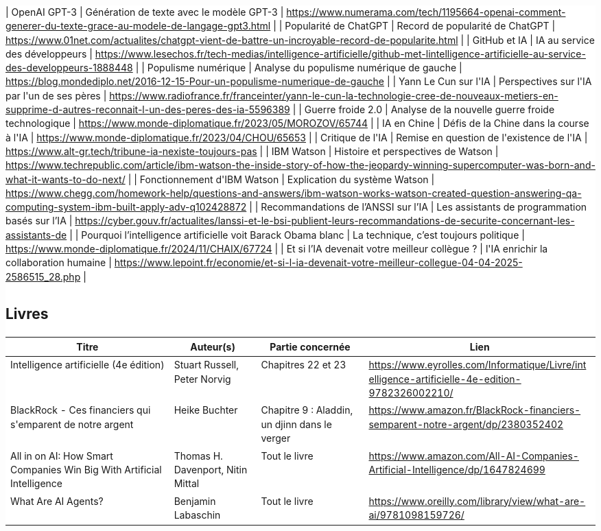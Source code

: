 | OpenAI GPT-3                                                                            | Génération de texte avec le modèle GPT-3            | https://www.numerama.com/tech/1195664-openai-comment-generer-du-texte-grace-au-modele-de-langage-gpt3.html                                                      |
| Popularité de ChatGPT                                                                   | Record de popularité de ChatGPT                     | https://www.01net.com/actualites/chatgpt-vient-de-battre-un-incroyable-record-de-popularite.html                                                                |
| GitHub et IA                                                                            | IA au service des développeurs                      | https://www.lesechos.fr/tech-medias/intelligence-artificielle/github-met-lintelligence-artificielle-au-service-des-developpeurs-1888448                         |
| Populisme numérique                                                                     | Analyse du populisme numérique de gauche            | https://blog.mondediplo.net/2016-12-15-Pour-un-populisme-numerique-de-gauche                                                                                    |
| Yann Le Cun sur l'IA                                                                    | Perspectives sur l'IA par l'un de ses pères         | https://www.radiofrance.fr/franceinter/yann-le-cun-la-technologie-cree-de-nouveaux-metiers-en-supprime-d-autres-reconnait-l-un-des-peres-des-ia-5596389         |
| Guerre froide 2.0                                                                       | Analyse de la nouvelle guerre froide technologique  | https://www.monde-diplomatique.fr/2023/05/MOROZOV/65744                                                                                                         |
| IA en Chine                                                                             | Défis de la Chine dans la course à l'IA             | https://www.monde-diplomatique.fr/2023/04/CHOU/65653                                                                                                            |
| Critique de l'IA                                                                        | Remise en question de l'existence de l'IA           | https://www.alt-gr.tech/tribune-ia-nexiste-toujours-pas                                                                                                         |
| IBM Watson                                                                              | Histoire et perspectives de Watson                  | https://www.techrepublic.com/article/ibm-watson-the-inside-story-of-how-the-jeopardy-winning-supercomputer-was-born-and-what-it-wants-to-do-next/               |
| Fonctionnement d'IBM Watson                                                             | Explication du système Watson                       | https://www.chegg.com/homework-help/questions-and-answers/ibm-watson-works-watson-created-question-answering-qa-computing-system-ibm-built-apply-adv-q102428872 |
| Recommandations de l’ANSSI  sur l’IA                                                    | Les assistants de programmation basés sur l’IA      | https://cyber.gouv.fr/actualites/lanssi-et-le-bsi-publient-leurs-recommandations-de-securite-concernant-les-assistants-de                                       |
| Pourquoi l’intelligence artificielle voit Barack Obama blanc                            | La technique, c’est toujours politique              | https://www.monde-diplomatique.fr/2024/11/CHAIX/67724                                                                                                           |
| Et si l’IA devenait votre meilleur collègue ?                                           | l'IA enrichir la collaboration humaine              | https://www.lepoint.fr/economie/et-si-l-ia-devenait-votre-meilleur-collegue-04-04-2025-2586515_28.php                                                           |

## Livres

| Titre                                                                                        | Auteur(s)                                         | Partie concernée                              | Lien                                                                                                                    |
|----------------------------------------------------------------------------------------------|---------------------------------------------------|-----------------------------------------------|-------------------------------------------------------------------------------------------------------------------------|
| Intelligence artificielle (4e édition)                                                       | Stuart Russell, Peter Norvig                      | Chapitres 22 et 23                            | https://www.eyrolles.com/Informatique/Livre/intelligence-artificielle-4e-edition-9782326002210/                         |
| BlackRock - Ces financiers qui s'emparent de notre argent                                    | Heike Buchter                                     | Chapitre 9 : Aladdin, un djinn dans le verger | https://www.amazon.fr/BlackRock-financiers-semparent-notre-argent/dp/2380352402                                         |
| All in on AI: How Smart Companies Win Big With Artificial Intelligence                       | Thomas H. Davenport, Nitin Mittal                 | Tout le livre                                 | https://www.amazon.com/All-AI-Companies-Artificial-Intelligence/dp/1647824699                                           |
| What Are AI Agents?                                                                          | Benjamin Labaschin                                | Tout le livre                                 | https://www.oreilly.com/library/view/what-are-ai/9781098159726/                                                         |